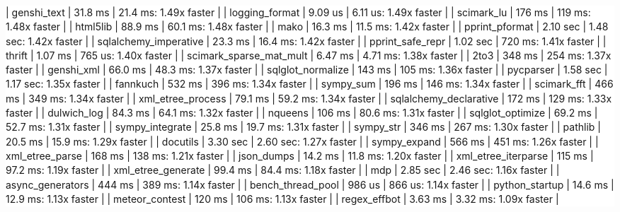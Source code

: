 | genshi_text              | 31.8 ms                                                | 21.4 ms: 1.49x faster                                                  |
| logging_format           | 9.09 us                                                | 6.11 us: 1.49x faster                                                  |
| scimark_lu               | 176 ms                                                 | 119 ms: 1.48x faster                                                   |
| html5lib                 | 88.9 ms                                                | 60.1 ms: 1.48x faster                                                  |
| mako                     | 16.3 ms                                                | 11.5 ms: 1.42x faster                                                  |
| pprint_pformat           | 2.10 sec                                               | 1.48 sec: 1.42x faster                                                 |
| sqlalchemy_imperative    | 23.3 ms                                                | 16.4 ms: 1.42x faster                                                  |
| pprint_safe_repr         | 1.02 sec                                               | 720 ms: 1.41x faster                                                   |
| thrift                   | 1.07 ms                                                | 765 us: 1.40x faster                                                   |
| scimark_sparse_mat_mult  | 6.47 ms                                                | 4.71 ms: 1.38x faster                                                  |
| 2to3                     | 348 ms                                                 | 254 ms: 1.37x faster                                                   |
| genshi_xml               | 66.0 ms                                                | 48.3 ms: 1.37x faster                                                  |
| sqlglot_normalize        | 143 ms                                                 | 105 ms: 1.36x faster                                                   |
| pycparser                | 1.58 sec                                               | 1.17 sec: 1.35x faster                                                 |
| fannkuch                 | 532 ms                                                 | 396 ms: 1.34x faster                                                   |
| sympy_sum                | 196 ms                                                 | 146 ms: 1.34x faster                                                   |
| scimark_fft              | 466 ms                                                 | 349 ms: 1.34x faster                                                   |
| xml_etree_process        | 79.1 ms                                                | 59.2 ms: 1.34x faster                                                  |
| sqlalchemy_declarative   | 172 ms                                                 | 129 ms: 1.33x faster                                                   |
| dulwich_log              | 84.3 ms                                                | 64.1 ms: 1.32x faster                                                  |
| nqueens                  | 106 ms                                                 | 80.6 ms: 1.31x faster                                                  |
| sqlglot_optimize         | 69.2 ms                                                | 52.7 ms: 1.31x faster                                                  |
| sympy_integrate          | 25.8 ms                                                | 19.7 ms: 1.31x faster                                                  |
| sympy_str                | 346 ms                                                 | 267 ms: 1.30x faster                                                   |
| pathlib                  | 20.5 ms                                                | 15.9 ms: 1.29x faster                                                  |
| docutils                 | 3.30 sec                                               | 2.60 sec: 1.27x faster                                                 |
| sympy_expand             | 566 ms                                                 | 451 ms: 1.26x faster                                                   |
| xml_etree_parse          | 168 ms                                                 | 138 ms: 1.21x faster                                                   |
| json_dumps               | 14.2 ms                                                | 11.8 ms: 1.20x faster                                                  |
| xml_etree_iterparse      | 115 ms                                                 | 97.2 ms: 1.19x faster                                                  |
| xml_etree_generate       | 99.4 ms                                                | 84.4 ms: 1.18x faster                                                  |
| mdp                      | 2.85 sec                                               | 2.46 sec: 1.16x faster                                                 |
| async_generators         | 444 ms                                                 | 389 ms: 1.14x faster                                                   |
| bench_thread_pool        | 986 us                                                 | 866 us: 1.14x faster                                                   |
| python_startup           | 14.6 ms                                                | 12.9 ms: 1.13x faster                                                  |
| meteor_contest           | 120 ms                                                 | 106 ms: 1.13x faster                                                   |
| regex_effbot             | 3.63 ms                                                | 3.32 ms: 1.09x faster                                                  |